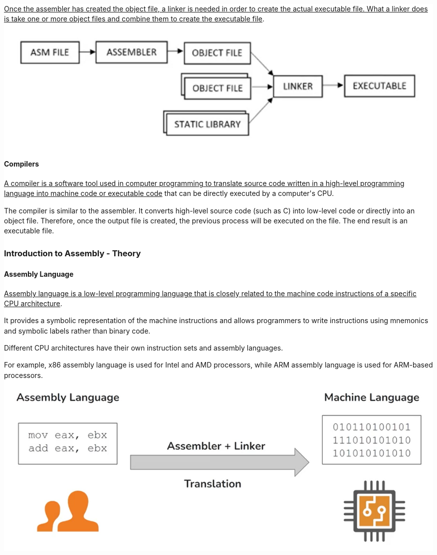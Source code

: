 <u>Once the assembler has created the object file, a linker is needed in order to create the actual executable file. What a linker does is take one or more object files and combine them to create the executable file</u>.

![Assembler and Linker Process](./assets/05_system_security_and_x86_assembly_fundamentals_assembler_linker_process.png)

#### Compilers

<u>A compiler is a software tool used in computer programming to translate source code written in a high-level programming language into machine code or executable code</u> that can be directly executed by a computer's CPU.

The compiler is similar to the assembler. It converts high-level source code (such as C) into low-level code or directly into an object file. Therefore, once the output file is created, the previous process will be executed on the file. The end result is an executable file.

### Introduction to Assembly - Theory

#### Assembly Language

<u>Assembly language is a low-level programming language that is closely related to the machine code instructions of a specific CPU architecture</u>.

It provides a symbolic representation of the machine instructions and allows programmers to write instructions using mnemonics and symbolic labels rather than binary code.

Different CPU architectures have their own instruction sets and assembly languages.

For example, x86 assembly language is used for Intel and AMD processors, while ARM assembly language is used for ARM-based processors.

![Assembly to Machine Language Translation](./assets/05_system_security_and_x86_assembly_fundamentals_assembly_translation.png)
